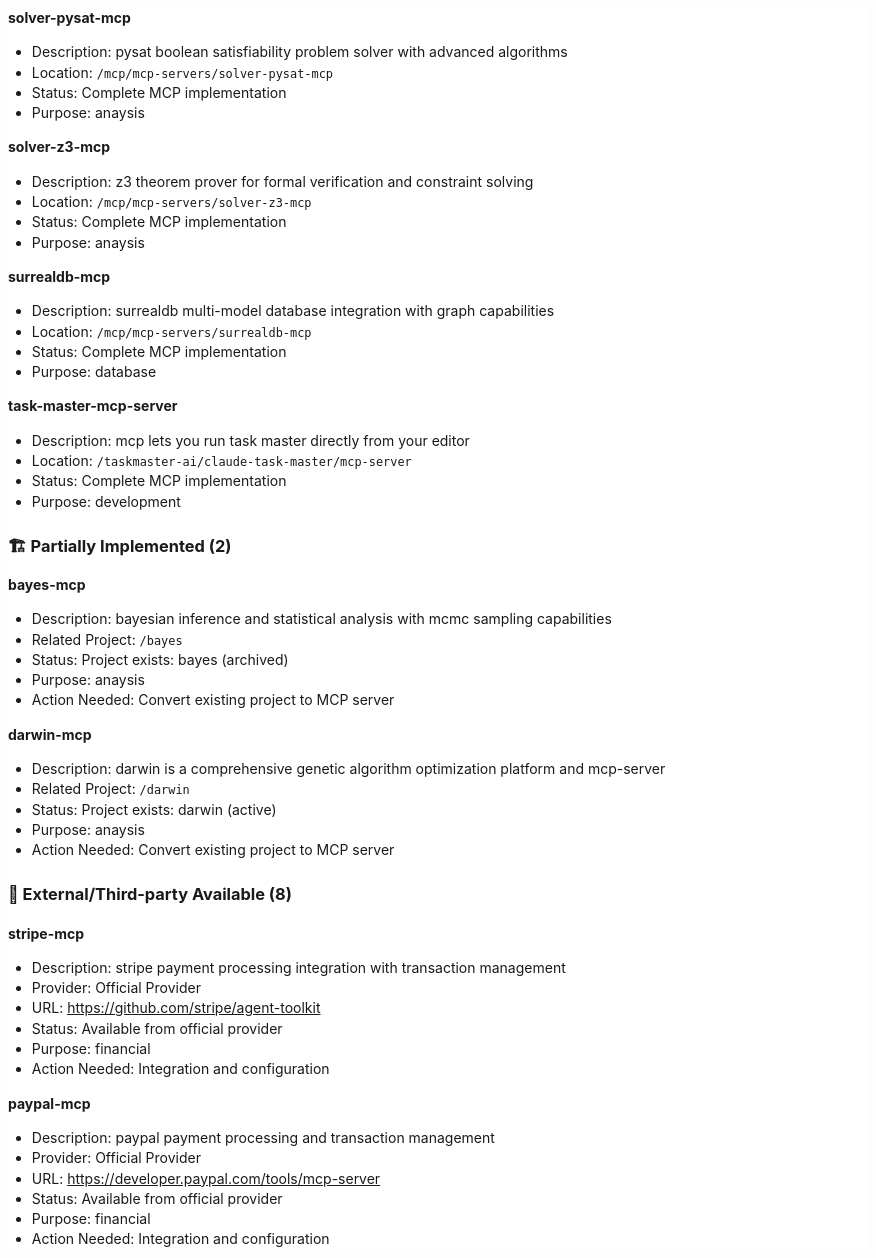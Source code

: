 **solver-pysat-mcp**
- Description: pysat boolean satisfiability problem solver with advanced algorithms
- Location: `/mcp/mcp-servers/solver-pysat-mcp`
- Status: Complete MCP implementation
- Purpose: anaysis

**solver-z3-mcp**
- Description: z3 theorem prover for formal verification and constraint solving
- Location: `/mcp/mcp-servers/solver-z3-mcp`
- Status: Complete MCP implementation
- Purpose: anaysis

**surrealdb-mcp**
- Description: surrealdb multi-model database integration with graph capabilities
- Location: `/mcp/mcp-servers/surrealdb-mcp`
- Status: Complete MCP implementation
- Purpose: database

**task-master-mcp-server**
- Description: mcp lets you run task master directly from your editor
- Location: `/taskmaster-ai/claude-task-master/mcp-server`
- Status: Complete MCP implementation
- Purpose: development

### 🏗️ Partially Implemented (2)

**bayes-mcp**
- Description: bayesian inference and statistical analysis with mcmc sampling capabilities
- Related Project: `/bayes`
- Status: Project exists: bayes (archived)
- Purpose: anaysis
- Action Needed: Convert existing project to MCP server

**darwin-mcp**
- Description: darwin is a comprehensive genetic algorithm optimization platform and mcp-server
- Related Project: `/darwin`
- Status: Project exists: darwin (active)
- Purpose: anaysis
- Action Needed: Convert existing project to MCP server

### 🔄 External/Third-party Available (8)

**stripe-mcp**
- Description: stripe payment processing integration with transaction management
- Provider: Official Provider
- URL: https://github.com/stripe/agent-toolkit
- Status: Available from official provider
- Purpose: financial
- Action Needed: Integration and configuration

**paypal-mcp**
- Description: paypal payment processing and transaction management
- Provider: Official Provider
- URL: https://developer.paypal.com/tools/mcp-server
- Status: Available from official provider
- Purpose: financial
- Action Needed: Integration and configuration
